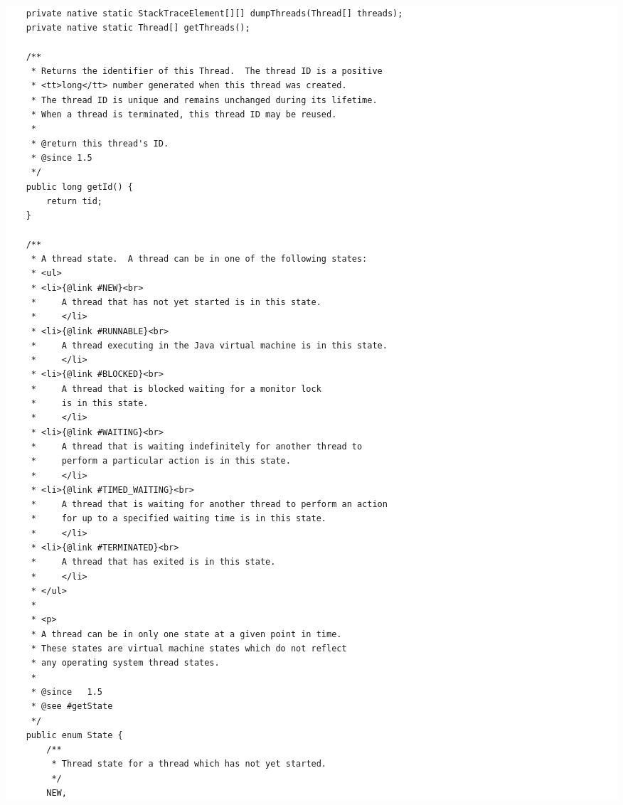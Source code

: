         private native static StackTraceElement[][] dumpThreads(Thread[] threads);
        private native static Thread[] getThreads();
    
        /**
         * Returns the identifier of this Thread.  The thread ID is a positive
         * <tt>long</tt> number generated when this thread was created.
         * The thread ID is unique and remains unchanged during its lifetime.
         * When a thread is terminated, this thread ID may be reused.
         *
         * @return this thread's ID.
         * @since 1.5
         */
        public long getId() {
            return tid;
        }
    
        /**
         * A thread state.  A thread can be in one of the following states:
         * <ul>
         * <li>{@link #NEW}<br>
         *     A thread that has not yet started is in this state.
         *     </li>
         * <li>{@link #RUNNABLE}<br>
         *     A thread executing in the Java virtual machine is in this state.
         *     </li>
         * <li>{@link #BLOCKED}<br>
         *     A thread that is blocked waiting for a monitor lock
         *     is in this state.
         *     </li>
         * <li>{@link #WAITING}<br>
         *     A thread that is waiting indefinitely for another thread to
         *     perform a particular action is in this state.
         *     </li>
         * <li>{@link #TIMED_WAITING}<br>
         *     A thread that is waiting for another thread to perform an action
         *     for up to a specified waiting time is in this state.
         *     </li>
         * <li>{@link #TERMINATED}<br>
         *     A thread that has exited is in this state.
         *     </li>
         * </ul>
         *
         * <p>
         * A thread can be in only one state at a given point in time.
         * These states are virtual machine states which do not reflect
         * any operating system thread states.
         *
         * @since   1.5
         * @see #getState
         */
        public enum State {
            /**
             * Thread state for a thread which has not yet started.
             */
            NEW,
    